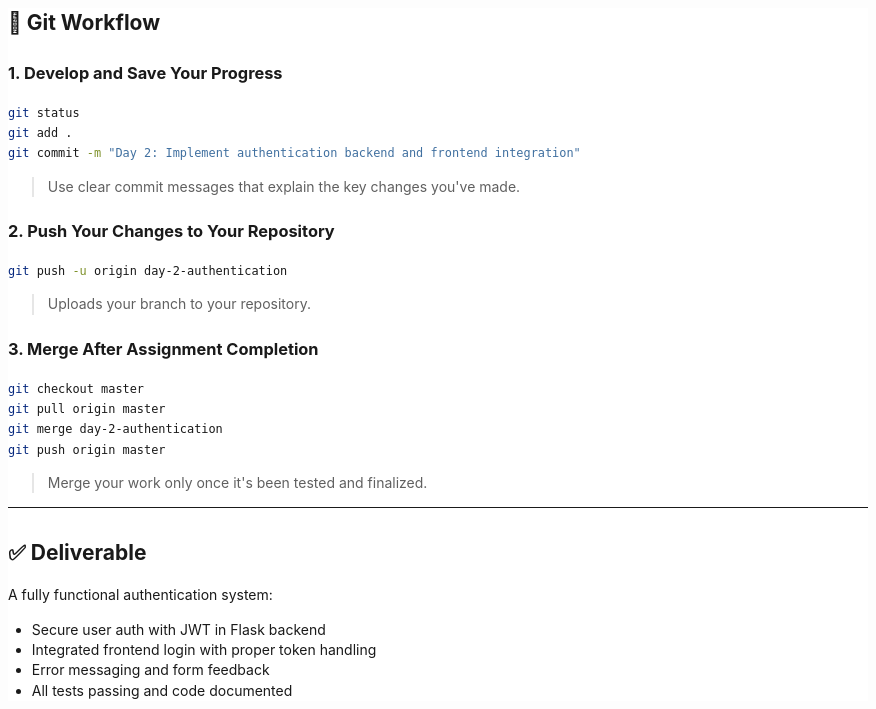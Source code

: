 
## 🔄 Git Workflow

### 1. **Develop and Save Your Progress**

```bash
git status
git add .
git commit -m "Day 2: Implement authentication backend and frontend integration"
```

> Use clear commit messages that explain the key changes you've made.

### 2. **Push Your Changes to Your Repository**

```bash
git push -u origin day-2-authentication
```

> Uploads your branch to your repository.

### 3. **Merge After Assignment Completion**

```bash
git checkout master
git pull origin master
git merge day-2-authentication
git push origin master
```

> Merge your work only once it's been tested and finalized.

---

## ✅ Deliverable

A fully functional authentication system:

- Secure user auth with JWT in Flask backend
- Integrated frontend login with proper token handling
- Error messaging and form feedback
- All tests passing and code documented
